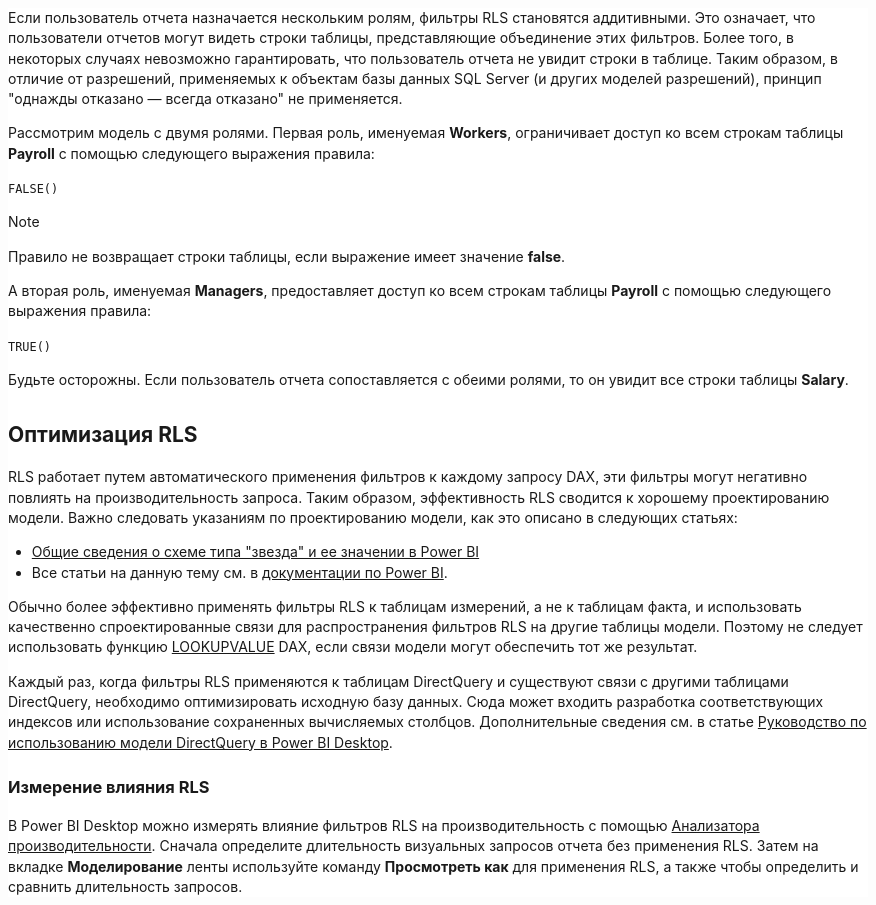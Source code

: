 Если пользователь отчета назначается нескольким ролям, фильтры RLS становятся аддитивными. Это означает, что пользователи отчетов могут видеть строки таблицы, представляющие объединение этих фильтров. Более того, в некоторых случаях невозможно гарантировать, что пользователь отчета не увидит строки в таблице. Таким образом, в отличие от разрешений, применяемых к объектам базы данных SQL Server (и других моделей разрешений), принцип "однажды отказано — всегда отказано" не применяется.

Рассмотрим модель с двумя ролями. Первая роль, именуемая **Workers**, ограничивает доступ ко всем строкам таблицы **Payroll** с помощью следующего выражения правила:

```dax
FALSE()
```

> [!NOTE]
> Правило не возвращает строки таблицы, если выражение имеет значение **false**.

А вторая роль, именуемая **Managers**, предоставляет доступ ко всем строкам таблицы **Payroll** с помощью следующего выражения правила:

```dax
TRUE()
```

Будьте осторожны. Если пользователь отчета сопоставляется с обеими ролями, то он увидит все строки таблицы **Salary**.

## <a name="optimize-rls"></a>Оптимизация RLS

RLS работает путем автоматического применения фильтров к каждому запросу DAX, эти фильтры могут негативно повлиять на производительность запроса. Таким образом, эффективность RLS сводится к хорошему проектированию модели. Важно следовать указаниям по проектированию модели, как это описано в следующих статьях:

- [Общие сведения о схеме типа "звезда" и ее значении в Power BI](star-schema.md)
- Все статьи на данную тему см. в [документации по Power BI](https://docs.microsoft.com/power-bi/guidance/).

Обычно более эффективно применять фильтры RLS к таблицам измерений, а не к таблицам факта, и использовать качественно спроектированные связи для распространения фильтров RLS на другие таблицы модели. Поэтому не следует использовать функцию [LOOKUPVALUE](https://docs.microsoft.com/dax/lookupvalue-function-dax) DAX, если связи модели могут обеспечить тот же результат.

Каждый раз, когда фильтры RLS применяются к таблицам DirectQuery и существуют связи с другими таблицами DirectQuery, необходимо оптимизировать исходную базу данных. Сюда может входить разработка соответствующих индексов или использование сохраненных вычисляемых столбцов. Дополнительные сведения см. в статье [Руководство по использованию модели DirectQuery в Power BI Desktop](directquery-model-guidance.md).

### <a name="measure-rls-impact"></a>Измерение влияния RLS

В Power BI Desktop можно измерять влияние фильтров RLS на производительность с помощью [Анализатора производительности](../create-reports/desktop-performance-analyzer.md). Сначала определите длительность визуальных запросов отчета без применения RLS. Затем на вкладке **Моделирование** ленты используйте команду **Просмотреть как** для применения RLS, а также чтобы определить и сравнить длительность запросов.
